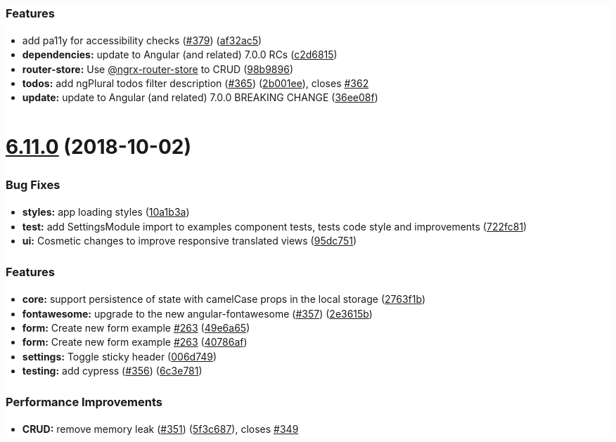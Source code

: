 ### Features

* add pa11y for accessibility checks ([#379](https://github.com/tomastrajan/at-consulting/issues/379)) ([af32ac5](https://github.com/tomastrajan/at-consulting/commit/af32ac5))
* **dependencies:** update to Angular (and related) 7.0.0 RCs ([c2d6815](https://github.com/tomastrajan/at-consulting/commit/c2d6815))
* **router-store:** Use [@ngrx-router-store](https://github.com/ngrx-router-store) to CRUD ([98b9896](https://github.com/tomastrajan/at-consulting/commit/98b9896))
* **todos:** add ngPlural todos filter description ([#365](https://github.com/tomastrajan/at-consulting/issues/365)) ([2b001ee](https://github.com/tomastrajan/at-consulting/commit/2b001ee)), closes [#362](https://github.com/tomastrajan/at-consulting/issues/362)
* **update:** update to Angular (and related) 7.0.0 BREAKING CHANGE ([36ee08f](https://github.com/tomastrajan/at-consulting/commit/36ee08f))


<a name="6.11.0"></a>
# [6.11.0](https://github.com/tomastrajan/at-consulting/compare/v6.10.0...v6.11.0) (2018-10-02)


### Bug Fixes

* **styles:** app loading styles ([10a1b3a](https://github.com/tomastrajan/at-consulting/commit/10a1b3a))
* **test:** add SettingsModule import to examples component tests, tests code style and improvements ([722fc81](https://github.com/tomastrajan/at-consulting/commit/722fc81))
* **ui:** Cosmetic changes to improve responsive translated views ([95dc751](https://github.com/tomastrajan/at-consulting/commit/95dc751))


### Features

* **core:** support persistence of state with camelCase props in the local storage ([2763f1b](https://github.com/tomastrajan/at-consulting/commit/2763f1b))
* **fontawesome:** upgrade to the new angular-fontawesome ([#357](https://github.com/tomastrajan/at-consulting/issues/357)) ([2e3615b](https://github.com/tomastrajan/at-consulting/commit/2e3615b))
* **form:** Create new form example [#263](https://github.com/tomastrajan/at-consulting/issues/263) ([49e6a65](https://github.com/tomastrajan/at-consulting/commit/49e6a65))
* **form:** Create new form example [#263](https://github.com/tomastrajan/at-consulting/issues/263) ([40786af](https://github.com/tomastrajan/at-consulting/commit/40786af))
* **settings:** Toggle sticky header ([006d749](https://github.com/tomastrajan/at-consulting/commit/006d749))
* **testing:** add cypress ([#356](https://github.com/tomastrajan/at-consulting/issues/356)) ([6c3e781](https://github.com/tomastrajan/at-consulting/commit/6c3e781))


### Performance Improvements

* **CRUD:** remove memory leak ([#351](https://github.com/tomastrajan/at-consulting/issues/351)) ([5f3c687](https://github.com/tomastrajan/at-consulting/commit/5f3c687)), closes [#349](https://github.com/tomastrajan/at-consulting/issues/349)
